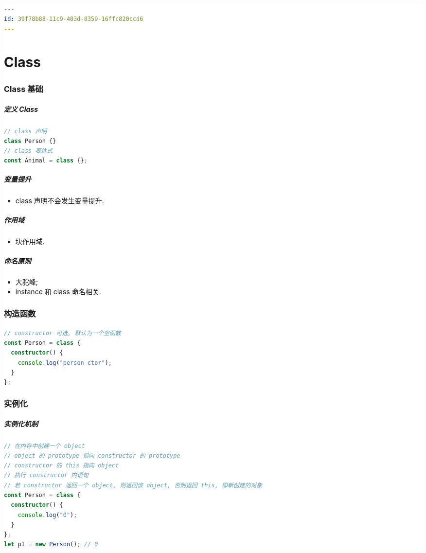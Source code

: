 ```yaml
---
id: 39f78b88-11c9-403d-8359-16ffc820ccd6
---
```


# Class

### Class 基础

##### 定义 Class

```typescript
// class 声明
class Person {}
// class 表达式
const Animal = class {};
```

##### 变量提升

- class 声明不会发生变量提升.

##### 作用域

- 块作用域.

##### 命名原则

- 大驼峰;
- instance 和 class 命名相关.

### 构造函数

```typescript
// constructor 可选, 默认为一个空函数
const Person = class {
  constructor() {
    console.log("person ctor");
  }
};
```

### 实例化

##### 实例化机制

```typescript
// 在内存中创建一个 object
// object 的 prototype 指向 constructor 的 prototype
// constructor 的 this 指向 object
// 执行 constructor 内语句
// 若 constructor 返回一个 object, 则返回该 object, 否则返回 this, 即新创建的对象
const Person = class {
  constructor() {
    console.log("0");
  }
};
let p1 = new Person(); // 0
```
